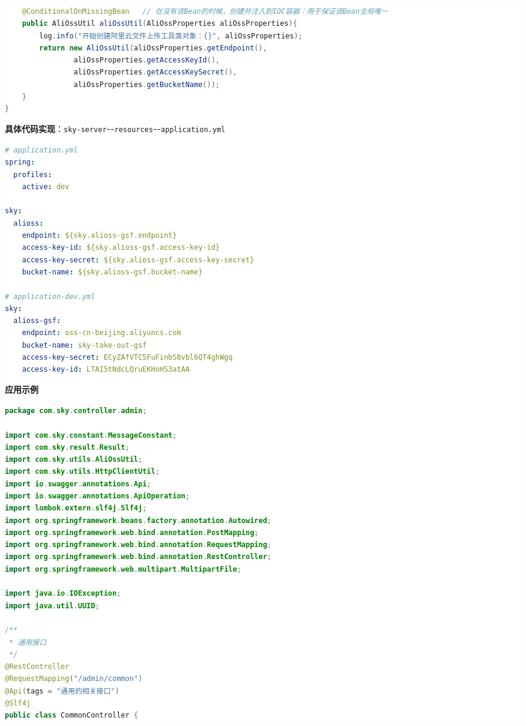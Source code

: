 ```java
    @ConditionalOnMissingBean	// 在没有该Bean的时候，创建并注入到IOC容器：用于保证该Bean全局唯一
    public AliOssUtil aliOssUtil(AliOssProperties aliOssProperties){
        log.info("开始创建阿里云文件上传工具类对象：{}", aliOssProperties);
        return new AliOssUtil(aliOssProperties.getEndpoint(),
                aliOssProperties.getAccessKeyId(),
                aliOssProperties.getAccessKeySecret(),
                aliOssProperties.getBucketName());
    }
}
```

**具体代码实现**：`sky-server`--`resources`--`application.yml`

```yml
# application.yml
spring:
  profiles:
    active: dev
    
sky:
  alioss:
    endpoint: ${sky.alioss-gsf.endpoint}
    access-key-id: ${sky.alioss-gsf.access-key-id}
    access-key-secret: ${sky.alioss-gsf.access-key-secret}
    bucket-name: ${sky.alioss-gsf.bucket-name}
    
# application-dev.yml
sky:
  alioss-gsf:
    endpoint: oss-cn-beijing.aliyuncs.com
    bucket-name: sky-take-out-gsf
    access-key-secret: ECyZAfVTC5FuFinbS8vbl6QT4ghWgq
    access-key-id: LTAI5tNdcLQruEKHoHS3atAA
```

**应用示例**

```java
package com.sky.controller.admin;

import com.sky.constant.MessageConstant;
import com.sky.result.Result;
import com.sky.utils.AliOssUtil;
import com.sky.utils.HttpClientUtil;
import io.swagger.annotations.Api;
import io.swagger.annotations.ApiOperation;
import lombok.extern.slf4j.Slf4j;
import org.springframework.beans.factory.annotation.Autowired;
import org.springframework.web.bind.annotation.PostMapping;
import org.springframework.web.bind.annotation.RequestMapping;
import org.springframework.web.bind.annotation.RestController;
import org.springframework.web.multipart.MultipartFile;

import java.io.IOException;
import java.util.UUID;

/**
 * 通用接口
 */
@RestController
@RequestMapping("/admin/common")
@Api(tags = "通用的相关接口")
@Slf4j
public class CommonController {

```